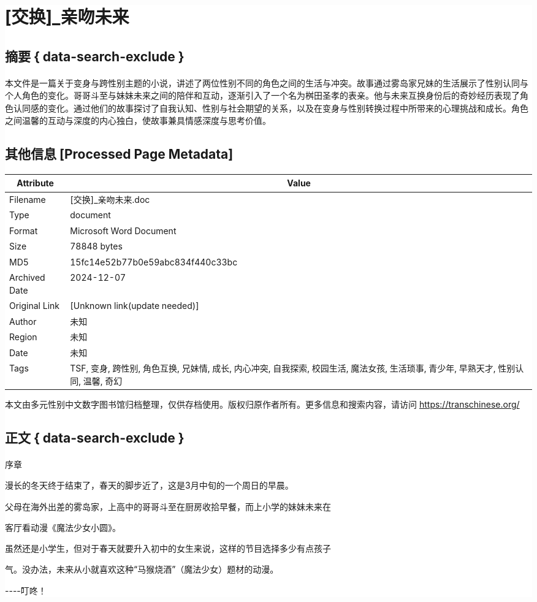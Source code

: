 # [交换]_亲吻未来



## 摘要  { data-search-exclude }


本文件是一篇关于变身与跨性别主题的小说，讲述了两位性别不同的角色之间的生活与冲突。故事通过雾岛家兄妹的生活展示了性别认同与个人角色的变化。哥哥斗至与妹妹未来之间的陪伴和互动，逐渐引入了一个名为桝田圣孝的表亲。他与未来互换身份后的奇妙经历表现了角色认同感的变化。通过他们的故事探讨了自我认知、性别与社会期望的关系，以及在变身与性别转换过程中所带来的心理挑战和成长。角色之间温馨的互动与深度的内心独白，使故事兼具情感深度与思考价值。



## 其他信息 [Processed Page Metadata]

| Attribute       | Value                                  |
|-----------------|----------------------------------------|
| Filename        | [交换]_亲吻未来.doc                             |
| Type            | document                                 |
| Format          | Microsoft Word Document                               |
| Size            | 78848 bytes                           |
| MD5             | 15fc14e52b77b0e59abc834f440c33bc                                  |
| Archived Date   | 2024-12-07                             |
| Original Link   | [Unknown link(update needed)]                         |
| Author          | 未知                               |
| Region          | 未知                               |
| Date            | 未知                                 |
| Tags            | TSF, 变身, 跨性别, 角色互换, 兄妹情, 成长, 内心冲突, 自我探索, 校园生活, 魔法女孩, 生活琐事, 青少年, 早熟天才, 性别认同, 温馨, 奇幻                                 |

本文由多元性别中文数字图书馆归档整理，仅供存档使用。版权归原作者所有。更多信息和搜索内容，请访问 <https://transchinese.org/>


## 正文 { data-search-exclude }


序章

漫长的冬天终于结束了，春天的脚步近了，这是3月中旬的一个周日的早晨。

父母在海外出差的雾岛家，上高中的哥哥斗至在厨房收拾早餐，而上小学的妹妹未来在

客厅看动漫《魔法少女小圆》。

虽然还是小学生，但对于春天就要升入初中的女生来说，这样的节目选择多少有点孩子

气。没办法，未来从小就喜欢这种“马猴烧酒”（魔法少女）题材的动漫。

----叮咚！
